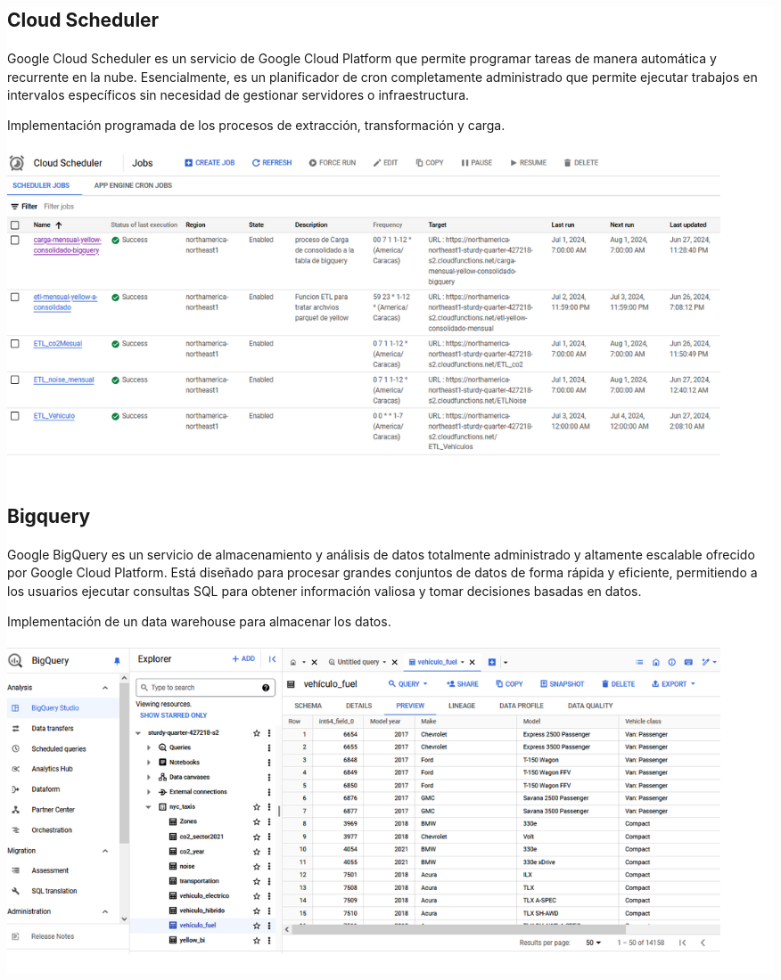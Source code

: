 ## Cloud Scheduler

Google Cloud Scheduler es un servicio de Google Cloud Platform que permite programar tareas de manera automática y recurrente en la nube. Esencialmente, es un planificador de cron completamente administrado que permite ejecutar trabajos en intervalos específicos sin necesidad de gestionar servidores o infraestructura.

Implementación programada de los procesos de extracción, transformación y carga.
<div style="display: flex; justify-content:space-between;">
        <img src="../img/scheduler.png" alt="Imagen 3" width="800" height="350">
</div>
</br>

## Bigquery

Google BigQuery es un servicio de almacenamiento y análisis de datos totalmente administrado y altamente escalable ofrecido por Google Cloud Platform. Está diseñado para procesar grandes conjuntos de datos de forma rápida y eficiente, permitiendo a los usuarios ejecutar consultas SQL para obtener información valiosa y tomar decisiones basadas en datos.

Implementación de un data warehouse para almacenar los datos.
<div style="display: flex; justify-content:space-between;">
        <img src="../img/bigquery.png" alt="Imagen 3" width="800" height="350">
</div>
</br>
